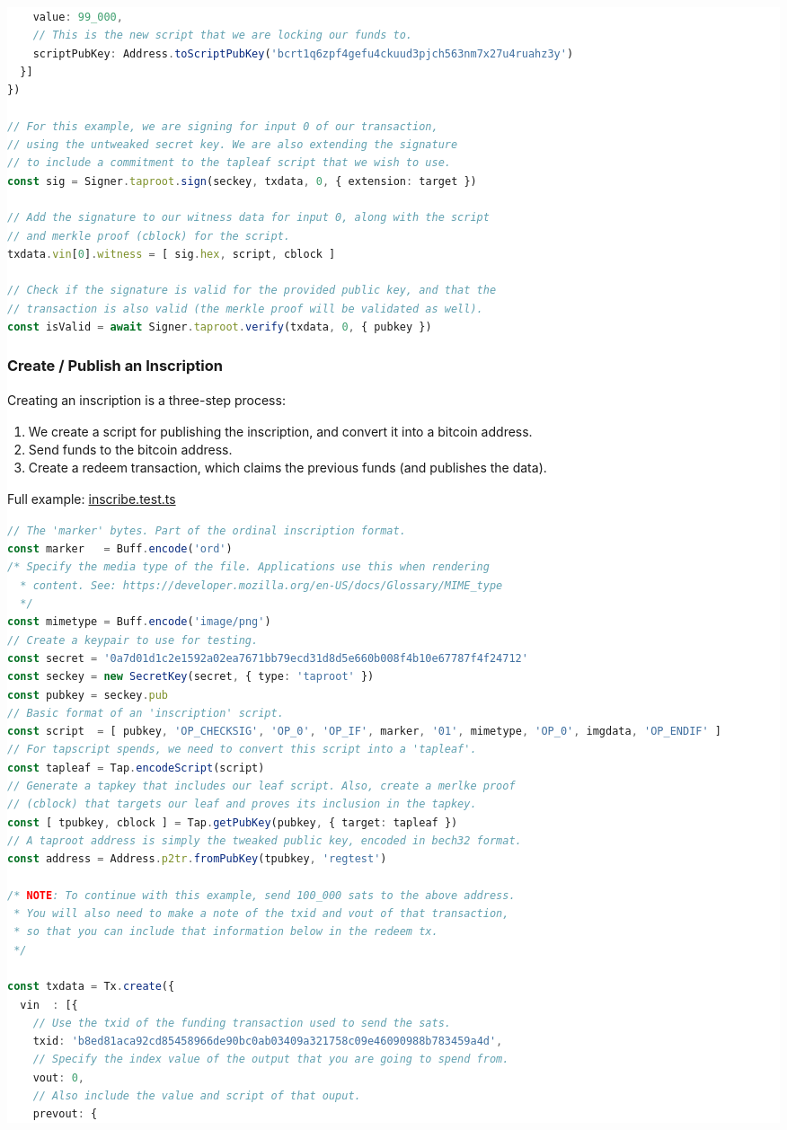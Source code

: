 ```ts
    value: 99_000,
    // This is the new script that we are locking our funds to.
    scriptPubKey: Address.toScriptPubKey('bcrt1q6zpf4gefu4ckuud3pjch563nm7x27u4ruahz3y')
  }]
})

// For this example, we are signing for input 0 of our transaction,
// using the untweaked secret key. We are also extending the signature 
// to include a commitment to the tapleaf script that we wish to use.
const sig = Signer.taproot.sign(seckey, txdata, 0, { extension: target })

// Add the signature to our witness data for input 0, along with the script
// and merkle proof (cblock) for the script.
txdata.vin[0].witness = [ sig.hex, script, cblock ]

// Check if the signature is valid for the provided public key, and that the
// transaction is also valid (the merkle proof will be validated as well).
const isValid = await Signer.taproot.verify(txdata, 0, { pubkey })
```

### Create / Publish an Inscription

Creating an inscription is a three-step process:
 1. We create a script for publishing the inscription, and convert it into a bitcoin address.
 2. Send funds to the bitcoin address.
 3. Create a redeem transaction, which claims the previous funds (and publishes the data).

Full example: [inscribe.test.ts](test/example/taproot/inscribe.test.ts)

```ts
// The 'marker' bytes. Part of the ordinal inscription format.
const marker   = Buff.encode('ord')
/* Specify the media type of the file. Applications use this when rendering 
  * content. See: https://developer.mozilla.org/en-US/docs/Glossary/MIME_type 
  */
const mimetype = Buff.encode('image/png')
// Create a keypair to use for testing.
const secret = '0a7d01d1c2e1592a02ea7671bb79ecd31d8d5e660b008f4b10e67787f4f24712'
const seckey = new SecretKey(secret, { type: 'taproot' })
const pubkey = seckey.pub
// Basic format of an 'inscription' script.
const script  = [ pubkey, 'OP_CHECKSIG', 'OP_0', 'OP_IF', marker, '01', mimetype, 'OP_0', imgdata, 'OP_ENDIF' ]
// For tapscript spends, we need to convert this script into a 'tapleaf'.
const tapleaf = Tap.encodeScript(script)
// Generate a tapkey that includes our leaf script. Also, create a merlke proof 
// (cblock) that targets our leaf and proves its inclusion in the tapkey.
const [ tpubkey, cblock ] = Tap.getPubKey(pubkey, { target: tapleaf })
// A taproot address is simply the tweaked public key, encoded in bech32 format.
const address = Address.p2tr.fromPubKey(tpubkey, 'regtest')

/* NOTE: To continue with this example, send 100_000 sats to the above address.
 * You will also need to make a note of the txid and vout of that transaction,
 * so that you can include that information below in the redeem tx.
 */ 

const txdata = Tx.create({
  vin  : [{
    // Use the txid of the funding transaction used to send the sats.
    txid: 'b8ed81aca92cd85458966de90bc0ab03409a321758c09e46090988b783459a4d',
    // Specify the index value of the output that you are going to spend from.
    vout: 0,
    // Also include the value and script of that ouput.
    prevout: {
```